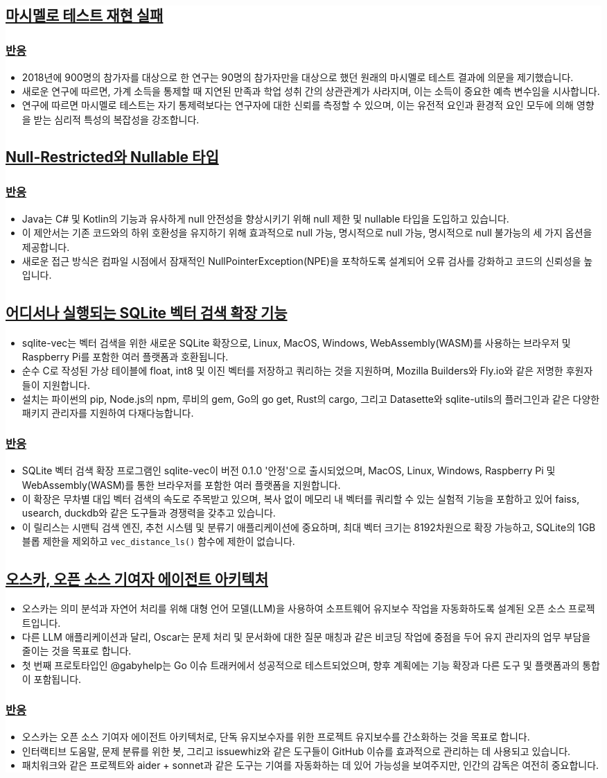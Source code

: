 ## [마시멜로 테스트 재현 실패](https://srcd.onlinelibrary.wiley.com/doi/10.1111/cdev.14129)

### [반응](https://news.ycombinator.com/item?id=41139854)

- 2018년에 900명의 참가자를 대상으로 한 연구는 90명의 참가자만을 대상으로 했던 원래의 마시멜로 테스트 결과에 의문을 제기했습니다.
- 새로운 연구에 따르면, 가계 소득을 통제할 때 지연된 만족과 학업 성취 간의 상관관계가 사라지며, 이는 소득이 중요한 예측 변수임을 시사합니다.
- 연구에 따르면 마시멜로 테스트는 자기 통제력보다는 연구자에 대한 신뢰를 측정할 수 있으며, 이는 유전적 요인과 환경적 요인 모두에 의해 영향을 받는 심리적 특성의 복잡성을 강조합니다.

## [Null-Restricted와 Nullable 타입](https://bugs.openjdk.org/browse/JDK-8303099)

### [반응](https://news.ycombinator.com/item?id=41136974)

- Java는 C# 및 Kotlin의 기능과 유사하게 null 안전성을 향상시키기 위해 null 제한 및 nullable 타입을 도입하고 있습니다.
- 이 제안서는 기존 코드와의 하위 호환성을 유지하기 위해 효과적으로 null 가능, 명시적으로 null 가능, 명시적으로 null 불가능의 세 가지 옵션을 제공합니다.
- 새로운 접근 방식은 컴파일 시점에서 잠재적인 NullPointerException(NPE)을 포착하도록 설계되어 오류 검사를 강화하고 코드의 신뢰성을 높입니다.

## [어디서나 실행되는 SQLite 벡터 검색 확장 기능](https://github.com/asg017/sqlite-vec)

- sqlite-vec는 벡터 검색을 위한 새로운 SQLite 확장으로, Linux, MacOS, Windows, WebAssembly(WASM)를 사용하는 브라우저 및 Raspberry Pi를 포함한 여러 플랫폼과 호환됩니다.
- 순수 C로 작성된 가상 테이블에 float, int8 및 이진 벡터를 저장하고 쿼리하는 것을 지원하며, Mozilla Builders와 Fly.io와 같은 저명한 후원자들이 지원합니다.
- 설치는 파이썬의 pip, Node.js의 npm, 루비의 gem, Go의 go get, Rust의 cargo, 그리고 Datasette와 sqlite-utils의 플러그인과 같은 다양한 패키지 관리자를 지원하여 다재다능합니다.

### [반응](https://news.ycombinator.com/item?id=41137658)

- SQLite 벡터 검색 확장 프로그램인 sqlite-vec이 버전 0.1.0 '안정'으로 출시되었으며, MacOS, Linux, Windows, Raspberry Pi 및 WebAssembly(WASM)를 통한 브라우저를 포함한 여러 플랫폼을 지원합니다.
- 이 확장은 무차별 대입 벡터 검색의 속도로 주목받고 있으며, 복사 없이 메모리 내 벡터를 쿼리할 수 있는 실험적 기능을 포함하고 있어 faiss, usearch, duckdb와 같은 도구들과 경쟁력을 갖추고 있습니다.
- 이 릴리스는 시맨틱 검색 엔진, 추천 시스템 및 분류기 애플리케이션에 중요하며, 최대 벡터 크기는 8192차원으로 확장 가능하고, SQLite의 1GB 블롭 제한을 제외하고 `vec_distance_ls()` 함수에 제한이 없습니다.

## [오스카, 오픈 소스 기여자 에이전트 아키텍처](https://go.googlesource.com/oscar/+/refs/heads/master/README.md)

- 오스카는 의미 분석과 자연어 처리를 위해 대형 언어 모델(LLM)을 사용하여 소프트웨어 유지보수 작업을 자동화하도록 설계된 오픈 소스 프로젝트입니다.
- 다른 LLM 애플리케이션과 달리, Oscar는 문제 처리 및 문서화에 대한 질문 매칭과 같은 비코딩 작업에 중점을 두어 유지 관리자의 업무 부담을 줄이는 것을 목표로 합니다.
- 첫 번째 프로토타입인 @gabyhelp는 Go 이슈 트래커에서 성공적으로 테스트되었으며, 향후 계획에는 기능 확장과 다른 도구 및 플랫폼과의 통합이 포함됩니다.

### [반응](https://news.ycombinator.com/item?id=41135240)

- 오스카는 오픈 소스 기여자 에이전트 아키텍처로, 단독 유지보수자를 위한 프로젝트 유지보수를 간소화하는 것을 목표로 합니다.
- 인터랙티브 도움말, 문제 분류를 위한 봇, 그리고 issuewhiz와 같은 도구들이 GitHub 이슈를 효과적으로 관리하는 데 사용되고 있습니다.
- 패치워크와 같은 프로젝트와 aider + sonnet과 같은 도구는 기여를 자동화하는 데 있어 가능성을 보여주지만, 인간의 감독은 여전히 중요합니다.
